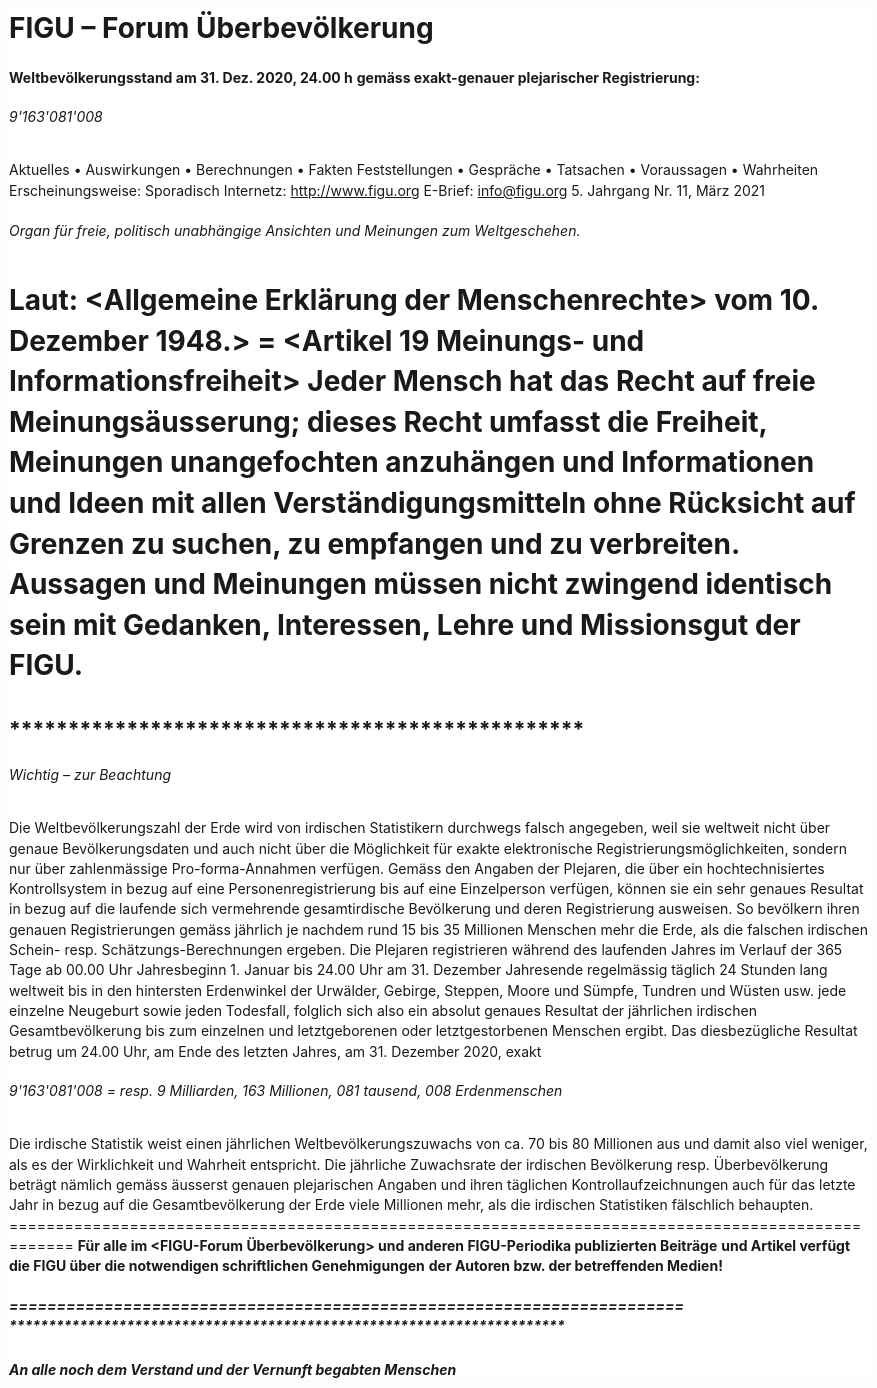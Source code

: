 # FIGU – Forum Überbevölkerung
**Weltbevölkerungsstand am 31. Dez. 2020, 24.00 h**
**gemäss exakt-genauer plejarischer Registrierung:**
###### 9'163'081'008
Aktuelles • Auswirkungen • Berechnungen • Fakten   Feststellungen • Gespräche • Tatsachen • Voraussagen • Wahrheiten Erscheinungsweise: Sporadisch Internetz: http://www.figu.org E-Brief: info@figu.org
5. Jahrgang Nr. 11, März 2021
###### Organ für freie, politisch unabhängige Ansichten und Meinungen zum Weltgeschehen.
Laut: <Allgemeine Erklärung der Menschenrechte> vom 10. Dezember 1948.> = <Artikel 19 Meinungs- und Informationsfreiheit>
**Jeder Mensch hat das Recht auf freie Meinungsäusserung; dieses Recht umfasst die Freiheit,**
**Meinungen unangefochten anzuhängen und Informationen und Ideen mit allen Verständigungsmitteln**
**ohne Rücksicht auf Grenzen zu suchen, zu empfangen und zu verbreiten.**
**Aussagen und Meinungen müssen nicht zwingend identisch sein mit Gedanken, Interessen, Lehre und Missionsgut der FIGU.**
==============================================================================================================
## *************************************************
###### Wichtig – zur Beachtung
Die Weltbevölkerungszahl der Erde wird von irdischen Statistikern durchwegs falsch angegeben, weil sie weltweit nicht über genaue Bevölkerungsdaten und auch nicht über die Möglichkeit für exakte elektronische Registrierungsmöglichkeiten, sondern nur über zahlenmässige Pro-forma-Annahmen verfügen. Gemäss den Angaben der Plejaren, die über ein hochtechnisiertes Kontrollsystem in bezug auf eine Personenregistrierung bis auf eine Einzelperson verfügen, können sie ein sehr genaues Resultat in bezug auf die laufende sich vermehrende gesamtirdische Bevölkerung und deren Registrierung ausweisen. So bevölkern ihren genauen Registrierungen gemäss jährlich je nachdem rund 15 bis 35 Millionen Menschen mehr die Erde, als die falschen irdischen Schein- resp. Schätzungs-Berechnungen ergeben. Die Plejaren registrieren während des laufenden Jahres im Verlauf der 365 Tage ab 00.00 Uhr Jahresbeginn 1. Januar bis 24.00 Uhr am 31. Dezember Jahresende regelmässig täglich 24 Stunden lang weltweit bis in den hintersten Erdenwinkel der Urwälder, Gebirge, Steppen, Moore und Sümpfe, Tundren und Wüsten usw. jede einzelne Neugeburt sowie jeden Todesfall, folglich sich also ein absolut genaues Resultat der jährlichen irdischen Gesamtbevölkerung bis zum einzelnen und letztgeborenen oder letztgestorbenen Menschen ergibt. Das diesbezügliche Resultat betrug um 24.00 Uhr, am Ende des letzten Jahres, am 31. Dezember 2020, exakt
###### 9'163'081'008 = resp. 9 Milliarden, 163 Millionen, 081 tausend, 008 Erdenmenschen
Die irdische Statistik weist einen jährlichen Weltbevölkerungszuwachs von ca. 70 bis 80 Millionen aus und damit also viel weniger, als es der Wirklichkeit und Wahrheit entspricht. Die jährliche Zuwachsrate der irdischen Bevölkerung resp. Überbevölkerung beträgt nämlich gemäss äusserst genauen plejarischen Angaben und ihren täglichen Kontrollaufzeichnungen auch für das letzte Jahr in bezug auf die Gesamtbevölkerung der Erde viele Millionen mehr, als die irdischen Statistiken fälschlich behaupten. ===================================================================================================
**Für alle im <FIGU-Forum Überbevölkerung> und anderen FIGU-Periodika publizierten Beiträge**
**und Artikel verfügt die FIGU über die notwendigen schriftlichen Genehmigungen**
**der Autoren bzw. der betreffenden Medien!**
##### ======================================================================= ***********************************************************************
##### An alle noch dem Verstand und der Vernunft begabten Menschen